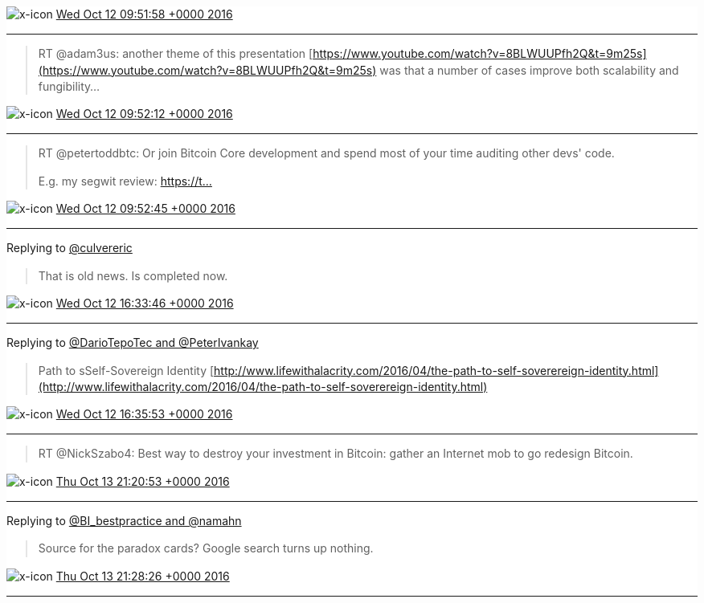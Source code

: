 <img src="{{ site.url }}{{ site.baseurl }}/assets/images/media/tweet.ico" alt="x-icon" width="30" /> [Wed Oct 12 09:51:58 +0000 2016](https://twitter.com/ChristopherA/status/786142358060621824)

----

> RT @adam3us: another theme of this presentation [https://www.youtube.com/watch?v=8BLWUUPfh2Q&t=9m25s](https://www.youtube.com/watch?v=8BLWUUPfh2Q&t=9m25s) was that a number of cases improve both scalability and fungibility…

<img src="{{ site.url }}{{ site.baseurl }}/assets/images/media/tweet.ico" alt="x-icon" width="30" /> [Wed Oct 12 09:52:12 +0000 2016](https://twitter.com/ChristopherA/status/786142416080347136)

----

> RT @petertoddbtc: Or join Bitcoin Core development and spend most of your time auditing other devs' code.  
>   
> E.g. my segwit review: [https://t…](https://t…)

<img src="{{ site.url }}{{ site.baseurl }}/assets/images/media/tweet.ico" alt="x-icon" width="30" /> [Wed Oct 12 09:52:45 +0000 2016](https://twitter.com/ChristopherA/status/786142554840530944)

----

Replying to [@culvereric](https://twitter.com/culvereric/status/786241700016422913)

> That is old news. Is completed now.

<img src="{{ site.url }}{{ site.baseurl }}/assets/images/media/tweet.ico" alt="x-icon" width="30" /> [Wed Oct 12 16:33:46 +0000 2016](https://twitter.com/ChristopherA/status/786243471837454336)

----

Replying to [@DarioTepoTec and @PeterIvankay](https://twitter.com/DarioUTXO/status/786164757313093632)

> Path to sSelf-Sovereign Identity [http://www.lifewithalacrity.com/2016/04/the-path-to-self-soverereign-identity.html](http://www.lifewithalacrity.com/2016/04/the-path-to-self-soverereign-identity.html)

<img src="{{ site.url }}{{ site.baseurl }}/assets/images/media/tweet.ico" alt="x-icon" width="30" /> [Wed Oct 12 16:35:53 +0000 2016](https://twitter.com/ChristopherA/status/786244007022264320)

----

> RT @NickSzabo4: Best way to destroy your investment in Bitcoin: gather an Internet mob to go redesign Bitcoin.

<img src="{{ site.url }}{{ site.baseurl }}/assets/images/media/tweet.ico" alt="x-icon" width="30" /> [Thu Oct 13 21:20:53 +0000 2016](https://twitter.com/ChristopherA/status/786678118253785089)

----

Replying to [@BI_bestpractice and @namahn](https://twitter.com/BI_bestpractice/status/786661172795863044)

> Source for the paradox cards? Google search turns up nothing.

<img src="{{ site.url }}{{ site.baseurl }}/assets/images/media/tweet.ico" alt="x-icon" width="30" /> [Thu Oct 13 21:28:26 +0000 2016](https://twitter.com/ChristopherA/status/786680016050552832)

----
